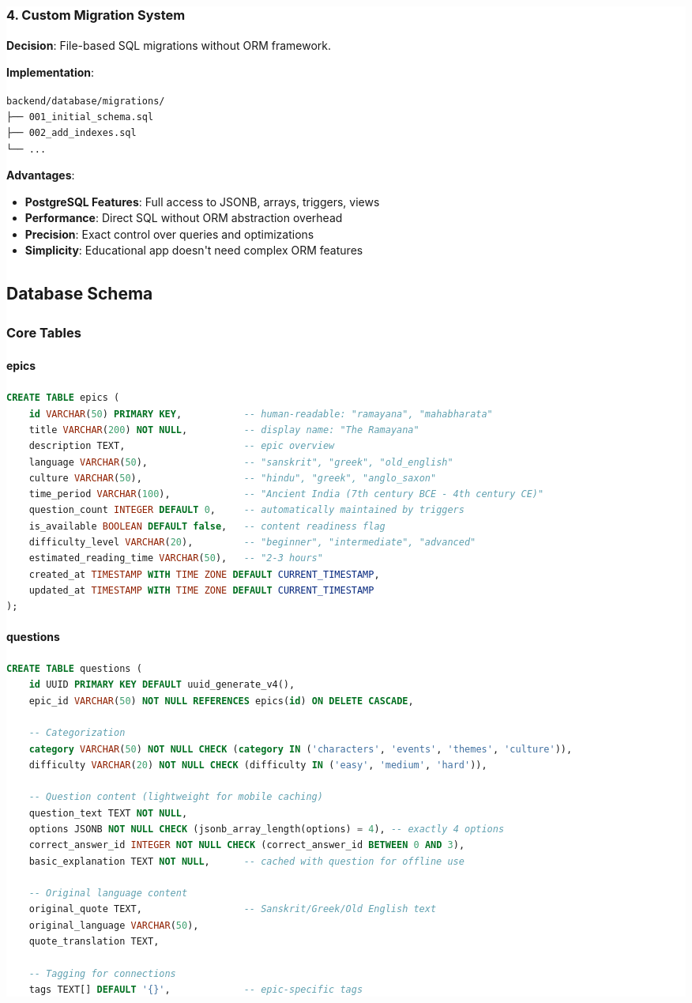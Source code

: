 ### 4. Custom Migration System

**Decision**: File-based SQL migrations without ORM framework.

**Implementation**:
```
backend/database/migrations/
├── 001_initial_schema.sql
├── 002_add_indexes.sql
└── ...
```

**Advantages**:
- **PostgreSQL Features**: Full access to JSONB, arrays, triggers, views
- **Performance**: Direct SQL without ORM abstraction overhead
- **Precision**: Exact control over queries and optimizations
- **Simplicity**: Educational app doesn't need complex ORM features

## Database Schema

### Core Tables

#### epics
```sql
CREATE TABLE epics (
    id VARCHAR(50) PRIMARY KEY,           -- human-readable: "ramayana", "mahabharata"
    title VARCHAR(200) NOT NULL,          -- display name: "The Ramayana"
    description TEXT,                     -- epic overview
    language VARCHAR(50),                 -- "sanskrit", "greek", "old_english"
    culture VARCHAR(50),                  -- "hindu", "greek", "anglo_saxon"
    time_period VARCHAR(100),             -- "Ancient India (7th century BCE - 4th century CE)"
    question_count INTEGER DEFAULT 0,     -- automatically maintained by triggers
    is_available BOOLEAN DEFAULT false,   -- content readiness flag
    difficulty_level VARCHAR(20),         -- "beginner", "intermediate", "advanced"
    estimated_reading_time VARCHAR(50),   -- "2-3 hours"
    created_at TIMESTAMP WITH TIME ZONE DEFAULT CURRENT_TIMESTAMP,
    updated_at TIMESTAMP WITH TIME ZONE DEFAULT CURRENT_TIMESTAMP
);
```

#### questions
```sql
CREATE TABLE questions (
    id UUID PRIMARY KEY DEFAULT uuid_generate_v4(),
    epic_id VARCHAR(50) NOT NULL REFERENCES epics(id) ON DELETE CASCADE,
    
    -- Categorization
    category VARCHAR(50) NOT NULL CHECK (category IN ('characters', 'events', 'themes', 'culture')),
    difficulty VARCHAR(20) NOT NULL CHECK (difficulty IN ('easy', 'medium', 'hard')),
    
    -- Question content (lightweight for mobile caching)
    question_text TEXT NOT NULL,
    options JSONB NOT NULL CHECK (jsonb_array_length(options) = 4), -- exactly 4 options
    correct_answer_id INTEGER NOT NULL CHECK (correct_answer_id BETWEEN 0 AND 3),
    basic_explanation TEXT NOT NULL,      -- cached with question for offline use
    
    -- Original language content
    original_quote TEXT,                  -- Sanskrit/Greek/Old English text
    original_language VARCHAR(50),
    quote_translation TEXT,
    
    -- Tagging for connections
    tags TEXT[] DEFAULT '{}',             -- epic-specific tags
```